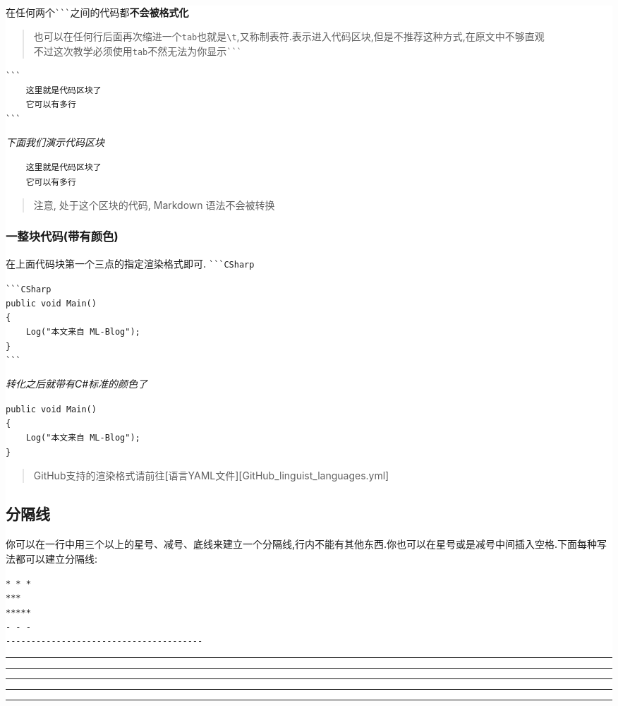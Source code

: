 在任何两个` ``` `之间的代码都**不会被格式化**

> 也可以在任何行后面再次缩进一个`tab`也就是`\t`,又称制表符.表示进入代码区块,但是不推荐这种方式,在原文中不够直观  
> 不过这次教学必须使用`tab`不然无法为你显示` ``` `

    ```
        这里就是代码区块了
        它可以有多行
    ```

*下面我们演示代码区块*

```     
    这里就是代码区块了
    它可以有多行
```
    
> 注意, 处于这个区块的代码,  Markdown 语法不会被转换

### 一整块代码(带有颜色)

在上面代码块第一个三点的指定渲染格式即可. ` ```CSharp `

    ```CSharp
    public void Main()
    {
        Log("本文来自 ML-Blog");
    }
    ```
*转化之后就带有C#标准的颜色了*
```CSharp
public void Main()
{
    Log("本文来自 ML-Blog");
}
```

> GitHub支持的渲染格式请前往[语言YAML文件][GitHub_linguist_languages.yml]

## 分隔线

你可以在一行中用三个以上的星号、减号、底线来建立一个分隔线,行内不能有其他东西.你也可以在星号或是减号中间插入空格.下面每种写法都可以建立分隔线:

    * * *
    ***
    *****
    - - -
    ---------------------------------------
    
* * *
***
*****
- - -
---------------------------------------
